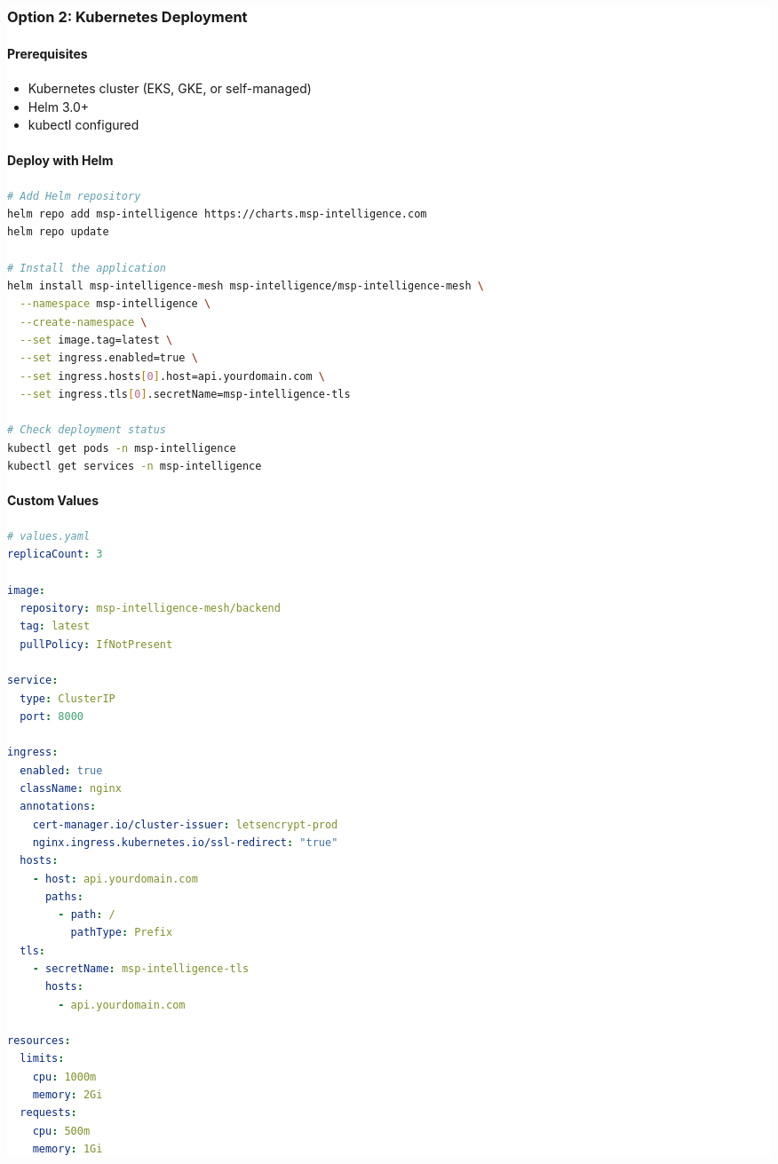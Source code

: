 ### Option 2: Kubernetes Deployment

#### Prerequisites
- Kubernetes cluster (EKS, GKE, or self-managed)
- Helm 3.0+
- kubectl configured

#### Deploy with Helm
```bash
# Add Helm repository
helm repo add msp-intelligence https://charts.msp-intelligence.com
helm repo update

# Install the application
helm install msp-intelligence-mesh msp-intelligence/msp-intelligence-mesh \
  --namespace msp-intelligence \
  --create-namespace \
  --set image.tag=latest \
  --set ingress.enabled=true \
  --set ingress.hosts[0].host=api.yourdomain.com \
  --set ingress.tls[0].secretName=msp-intelligence-tls

# Check deployment status
kubectl get pods -n msp-intelligence
kubectl get services -n msp-intelligence
```

#### Custom Values
```yaml
# values.yaml
replicaCount: 3

image:
  repository: msp-intelligence-mesh/backend
  tag: latest
  pullPolicy: IfNotPresent

service:
  type: ClusterIP
  port: 8000

ingress:
  enabled: true
  className: nginx
  annotations:
    cert-manager.io/cluster-issuer: letsencrypt-prod
    nginx.ingress.kubernetes.io/ssl-redirect: "true"
  hosts:
    - host: api.yourdomain.com
      paths:
        - path: /
          pathType: Prefix
  tls:
    - secretName: msp-intelligence-tls
      hosts:
        - api.yourdomain.com

resources:
  limits:
    cpu: 1000m
    memory: 2Gi
  requests:
    cpu: 500m
    memory: 1Gi
```